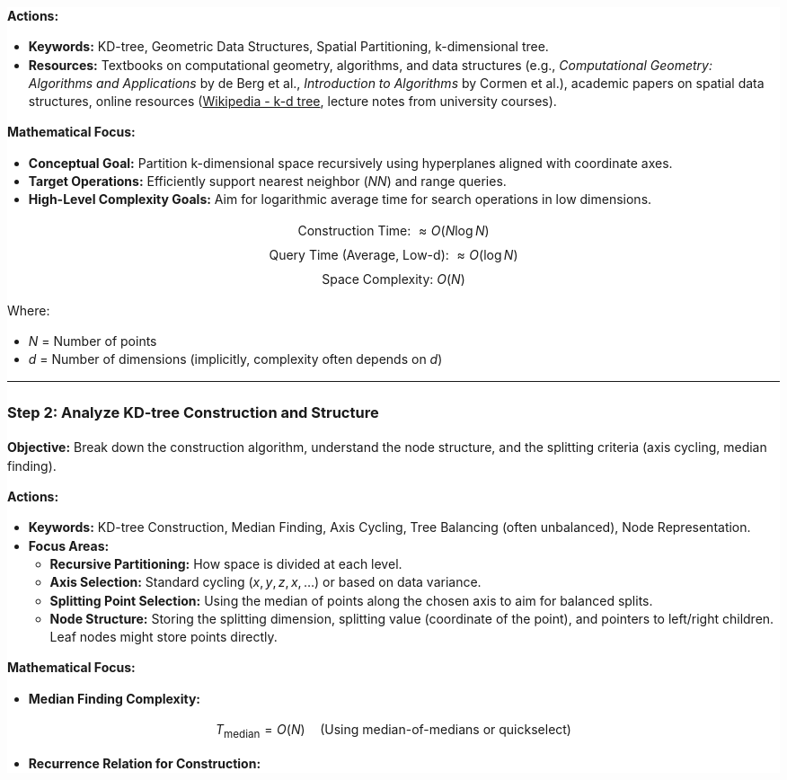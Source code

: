 **Actions:**
- **Keywords:** KD-tree, Geometric Data Structures, Spatial Partitioning, k-dimensional tree.
- **Resources:** Textbooks on computational geometry, algorithms, and data structures (e.g., *Computational Geometry: Algorithms and Applications* by de Berg et al., *Introduction to Algorithms* by Cormen et al.), academic papers on spatial data structures, online resources ([Wikipedia - k-d tree](https://en.wikipedia.org/wiki/K-d_tree), lecture notes from university courses).

**Mathematical Focus:**
- **Conceptual Goal:** Partition k-dimensional space recursively using hyperplanes aligned with coordinate axes.
- **Target Operations:** Efficiently support nearest neighbor ($NN$) and range queries.
- **High-Level Complexity Goals:** Aim for logarithmic average time for search operations in low dimensions.
  
$$
  \text{Construction Time: } \approx O(N \log N)
$$
$$
  \text{Query Time (Average, Low-d): } \approx O(\log N)
$$
$$
  \text{Space Complexity: } O(N)
$$
  
  Where:
  - $N$ = Number of points
  - $d$ = Number of dimensions (implicitly, complexity often depends on $d$)

---

### **Step 2: Analyze KD-tree Construction and Structure**

**Objective:** Break down the construction algorithm, understand the node structure, and the splitting criteria (axis cycling, median finding).

**Actions:**
- **Keywords:** KD-tree Construction, Median Finding, Axis Cycling, Tree Balancing (often unbalanced), Node Representation.
- **Focus Areas:**
  - **Recursive Partitioning:** How space is divided at each level.
  - **Axis Selection:** Standard cycling ($x, y, z, x, \dots$) or based on data variance.
  - **Splitting Point Selection:** Using the median of points along the chosen axis to aim for balanced splits.
  - **Node Structure:** Storing the splitting dimension, splitting value (coordinate of the point), and pointers to left/right children. Leaf nodes might store points directly.

**Mathematical Focus:**
- **Median Finding Complexity:**
  
$$
  T_{\text{median}} = O(N) \quad \text{(Using median-of-medians or quickselect)}
$$
  
- **Recurrence Relation for Construction:**
  